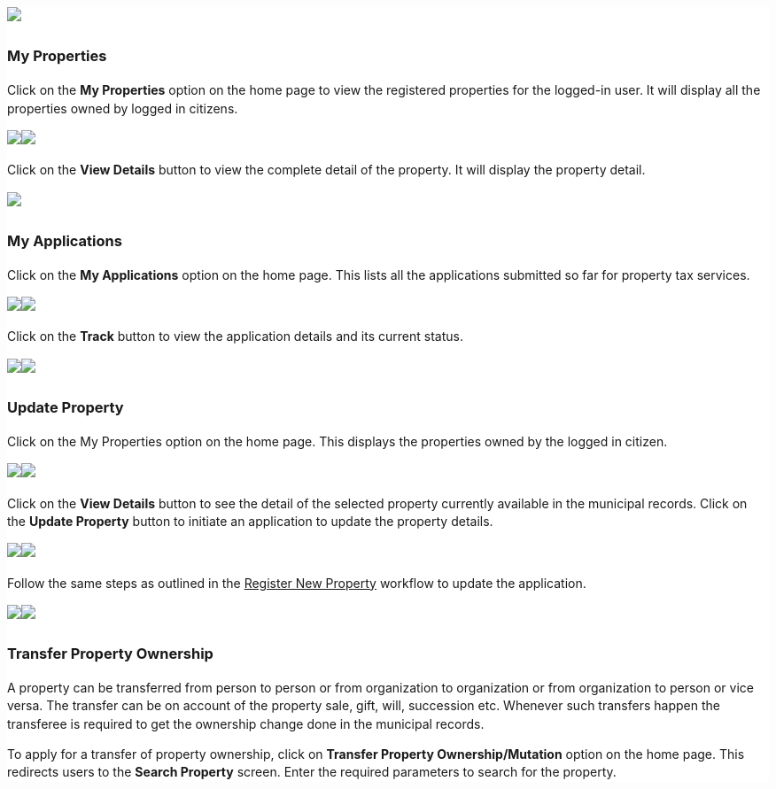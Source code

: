 ![](https://lh4.googleusercontent.com/lsxCXPH6D00ZP3ACXD76v7ptGeXSVxcDrJpilXqoXCq94S9HBygooPPms0GbprtaSD-uTjHtmARJL6\_L4hQuu5WBmcfBIEV7Gsn5\_mnNooyKXUeqzKd6j75rHbtxQVPIj90a4OIR)

### **My Properties**

Click on the **My Properties** option on the home page to view the registered properties for the logged-in user. It will display all the properties owned by logged in citizens.

![](https://lh6.googleusercontent.com/83Zq6pSQaV5kOjcrJOqHksY1afu8WhuPdAAvmEKIOeIGN\_ogah6dRbsRdIIr7vQLDZQraG4KHcKHQzCwS0x9aNpGPsaEe4q5z\_BTDJfS1vWAq6EI4sgBG9idn17OmiTWy3VDbDID)![](https://lh3.googleusercontent.com/15yFjAmpiivZvPGzgrkres6adfLFPLtM1nNtvMDxMYwUj6QRWJi3ravNzfNL6D76LfYJjoTrWoFauM5-aHO4o8zeVAtONnwjOymz3sDjCZvpMVwjJfdNaPgTroZtjoc7Ys5SH1Mk)

Click on the **View Details** button to view the complete detail of the property. It will display the property detail.

![](https://lh4.googleusercontent.com/YOCEn1RQ0pZr-\_StlWpO-NI2REfGX\_tmAkK5q6tbKMBo5Sfji3DJsW2jzikPN21UtAmraogTrBu2xzOLUA3wcJ-su8PoO23oW9Dtfs2kweeqwxO2pJ2Cn2KpYsq\_RpFy7GafesFx)

### **My Applications**

Click on the **My Applications** option on the home page. This lists all the applications submitted so far for property tax services.

![](https://lh6.googleusercontent.com/0z6gplQKl3OE1u1iPKdGvXq9nmxdROSQgV-ECUxu-so9Aej8\_6DfIcJqOaG-Xdh7iSW9OJn-\_tUNwW1qkk7thMymo91JcqSI\_CKiCboO6EAzXs0fZlue8E-3\_XjjyW1z6sJ7QOC4)![](https://lh4.googleusercontent.com/uPe5gVBSPFzNUt3b9CRWB3AT9nFI3omYPxWEUvsCT\_tKF74Yz5wYH9AoN\_z-3zDOxlWOdZq2X2F-jLyfBfpyyNeM51-sxcnxGF7v7wHmgHwTcFRM3kArCf6UXl9lp9JKsOcJTBXJ)

Click on the **Track** button to view the application details and its current status.

![](https://lh3.googleusercontent.com/8OTyjXmGpF4zUrDbH54Z390l4BqZcVmkOGfDPBTkooZQsU9qF2GPxvwFoqCrNj5xkN4JMzOIr9l5vDoW53nduT5Ba8CvAnUWastBsWqKmZCCeH-FXFhsexJbI4KoU1bBakRcJeMM)![](https://lh6.googleusercontent.com/J-GSv3bspI0vJqKA6IQwRT025h2CJms274Lt26-vrrsQW5Nm1TMRCiX3SlWtMUCOgxfpZ9S\_zFCuh4Lg2nxgOBOqCx8RlBD66IyqWTEnSE9ijKMBDOjhyJfpSifcEbXMKjfaWyzc)

### **Update Property**

Click on the My Properties option on the home page. This displays the properties owned by the logged in citizen.

![](https://lh6.googleusercontent.com/fnn9aq-FYbJj7xHAX6Su6I2Q4fcu0MFD9K8vjrqj0SpvDYT1bqvaBslGt1\_ysBxlxGFk4KrJjygM21pWK0WeGdIJMJQ\_vjOL4\_YiEJ2w\_h\_9cueI3QdaqeLlRCgpZPElbU3Rrqzq)![](https://lh6.googleusercontent.com/NYAZg0AadtbAoJgUxcLdcoaBheNCrG6s6qumKxOVzcRJmWueUfrs24uDigLFFSPvEFBA3MFXYeiVzczF3A6EErV3zFQ-utZ7X6rmH0W\_9WIOXVwONlAOmWEGhX7iIn5NLV4H8K7B)

Click on the **View Details** button to see the detail of the selected property currently available in the municipal records.  Click on the **Update Property** button to initiate an application to update the property details.

![](https://lh4.googleusercontent.com/mlmOzGUlCkIWCvxQRKgYx1cBBXk8SKiHN0uxj4PVD1IIa5lWRovWvLRpGutdGocnDBocsmP8A75KNnyoZ2j-OL7hiXnqM7MNJl7U\_gQ3D822PCog01DZo88aQTjT-GBYo45t-3Be)![](https://lh6.googleusercontent.com/fpelZOky\_vF3VOnOi1j9n1sWmSUa\_43Klw55LFDONM1xbfhc\_XX62CXo6q2I6PtpHYRzmpT4Yl3U6QiXxhoaeUCbzF18ctSoLbz8agcgJj645v2CUkjKuF72eEPWnXVx7uHd\_qoy)

Follow the same steps as outlined in the [Register New Property](citizen-user-manual.md#add-new-property) workflow to update the application.

![](https://lh3.googleusercontent.com/4Jy1SigSe3obL5wxDpFdB\_XdHKS2IpgNKZ--Fj\_VaupiQ\_Dlvh\_1c661pAffLWFsvT6YYThzcaS97OrAEqhyUcZtyEOlwwSBiKKN6h4dSRBvIeWQIuwAzdiWVYD1znkqGBetaekK)![](https://lh4.googleusercontent.com/d10ENG7EMw5cN06Pt6JPrRt\_QrH\_-JYUhJSR9BtobjtGoUnC9n-U8xJDKN9zW4sodSOvUUJf2rbvWtFuvkWwdisPKPXgC6gwKqG8QpXpLGl83xgu6hCo0L2WMaUFuyxbZBltizDZ)

### Transfer Property Ownership&#x20;

A property can be transferred from person to person or from organization to organization or from organization to person or vice versa. The transfer can be on account of the property sale, gift, will, succession etc. Whenever such transfers happen the transferee is required to get the ownership change done in the municipal records.&#x20;

To apply for a transfer of property ownership, click on **Transfer Property Ownership/Mutation** option on the home page. This redirects users to the **Search Property** screen. Enter the required parameters to search for the property.
